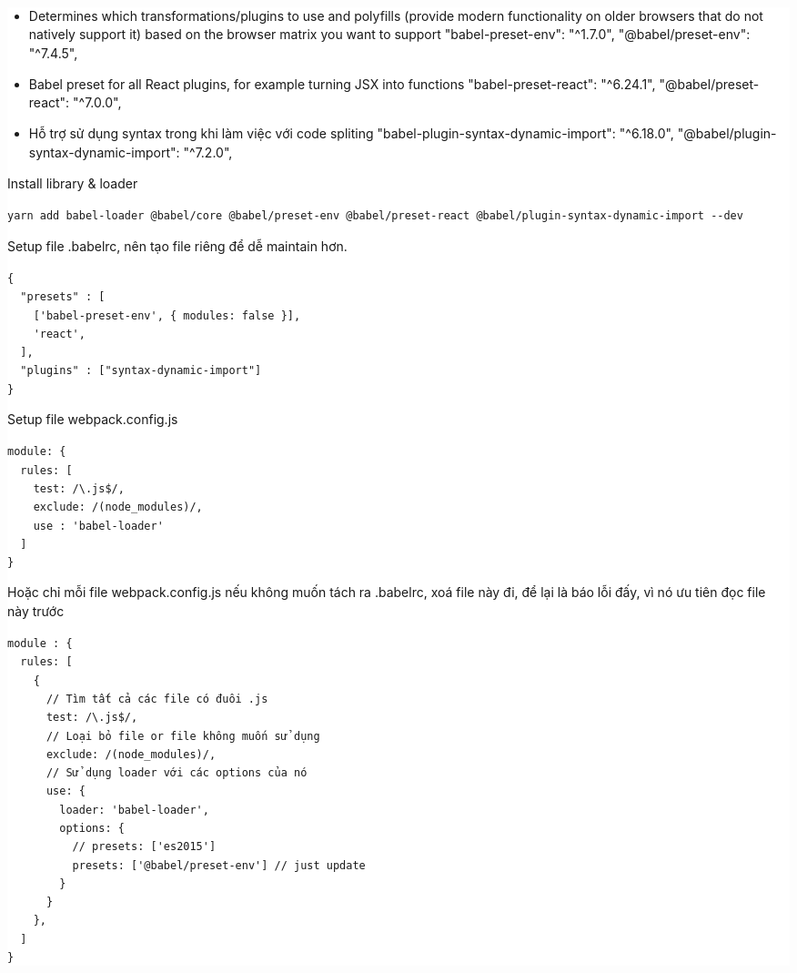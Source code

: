 - Determines which transformations/plugins to use and polyfills (provide modern functionality on older browsers that do not natively support it) based on the browser matrix you want to support "babel-preset-env": "^1.7.0", "@babel/preset-env": "^7.4.5",

- Babel preset for all React plugins, for example turning JSX into functions "babel-preset-react": "^6.24.1", "@babel/preset-react": "^7.0.0",

- Hỗ trợ sử dụng syntax trong khi làm việc với code spliting "babel-plugin-syntax-dynamic-import": "^6.18.0", "@babel/plugin-syntax-dynamic-import": "^7.2.0",

Install library & loader

```
yarn add babel-loader @babel/core @babel/preset-env @babel/preset-react @babel/plugin-syntax-dynamic-import --dev
```

Setup file .babelrc, nên tạo file riêng để dễ maintain hơn.

```
{
  "presets" : [
    ['babel-preset-env', { modules: false }],
    'react',
  ],
  "plugins" : ["syntax-dynamic-import"]
}
```

Setup file webpack.config.js

```
module: {
  rules: [
    test: /\.js$/,
    exclude: /(node_modules)/,
    use : 'babel-loader'
  ]
}
```

Hoặc chỉ mỗi file webpack.config.js nếu không muốn tách ra .babelrc, xoá file này đi, để lại là báo lỗi đấy, vì nó ưu tiên đọc file này trước

```
module : {
  rules: [
    {
      // Tìm tất cả các file có đuôi .js
      test: /\.js$/,
      // Loại bỏ file or file không muốn sử dụng
      exclude: /(node_modules)/,
      // Sử dụng loader với các options của nó
      use: {
        loader: 'babel-loader',
        options: {
          // presets: ['es2015']
          presets: ['@babel/preset-env'] // just update
        }
      }
    },
  ]
}
```
